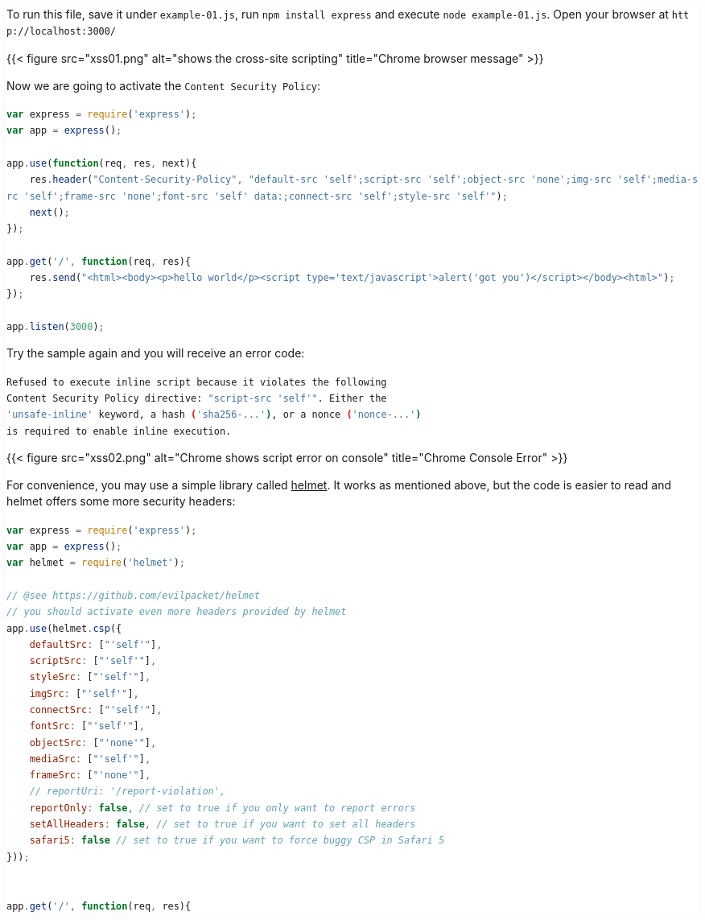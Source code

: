 To run this file, save it under `example-01.js`, run `npm install express` and execute `node example-01.js`. Open your browser at `http://localhost:3000/`

{{< figure src="xss01.png" alt="shows the cross-site scripting" title="Chrome browser message" >}}

Now we are going to activate the `Content Security Policy`:

```javascript
var express = require('express');
var app = express();

app.use(function(req, res, next){
    res.header("Content-Security-Policy", "default-src 'self';script-src 'self';object-src 'none';img-src 'self';media-src 'self';frame-src 'none';font-src 'self' data:;connect-src 'self';style-src 'self'");
    next();
});

app.get('/', function(req, res){
    res.send("<html><body><p>hello world</p><script type='text/javascript'>alert('got you')</script></body><html>");
});

app.listen(3000);
```

Try the sample again and you will receive an error code: 

```bash
Refused to execute inline script because it violates the following 
Content Security Policy directive: "script-src 'self'". Either the 
'unsafe-inline' keyword, a hash ('sha256-...'), or a nonce ('nonce-...')
is required to enable inline execution.
```

{{< figure src="xss02.png" alt="Chrome shows script error on console" title="Chrome Console Error" >}}

For convenience, you may use a simple library called [helmet](https://www.npmjs.org/package/helmet). It works as mentioned above, but the code is easier to read and helmet offers some more security headers:

```javascript 
var express = require('express');
var app = express();
var helmet = require('helmet');

// @see https://github.com/evilpacket/helmet
// you should activate even more headers provided by helmet
app.use(helmet.csp({
    defaultSrc: ["'self'"],
    scriptSrc: ["'self'"],
    styleSrc: ["'self'"],
    imgSrc: ["'self'"],
    connectSrc: ["'self'"],
    fontSrc: ["'self'"],
    objectSrc: ["'none'"],
    mediaSrc: ["'self'"],
    frameSrc: ["'none'"],
    // reportUri: '/report-violation',
    reportOnly: false, // set to true if you only want to report errors
    setAllHeaders: false, // set to true if you want to set all headers
    safari5: false // set to true if you want to force buggy CSP in Safari 5
}));


app.get('/', function(req, res){
```